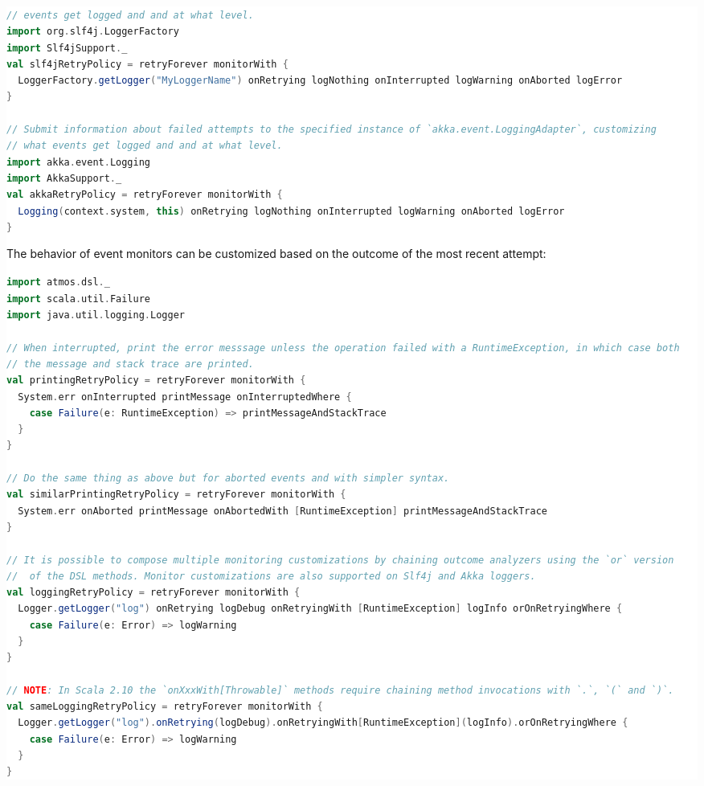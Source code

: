 ```scala
// events get logged and and at what level.
import org.slf4j.LoggerFactory
import Slf4jSupport._
val slf4jRetryPolicy = retryForever monitorWith {
  LoggerFactory.getLogger("MyLoggerName") onRetrying logNothing onInterrupted logWarning onAborted logError
}

// Submit information about failed attempts to the specified instance of `akka.event.LoggingAdapter`, customizing
// what events get logged and and at what level.
import akka.event.Logging
import AkkaSupport._
val akkaRetryPolicy = retryForever monitorWith {
  Logging(context.system, this) onRetrying logNothing onInterrupted logWarning onAborted logError
}
```

The behavior of event monitors can be customized based on the outcome of the most recent attempt:

```scala
import atmos.dsl._
import scala.util.Failure
import java.util.logging.Logger

// When interrupted, print the error messsage unless the operation failed with a RuntimeException, in which case both
// the message and stack trace are printed.
val printingRetryPolicy = retryForever monitorWith {
  System.err onInterrupted printMessage onInterruptedWhere {
    case Failure(e: RuntimeException) => printMessageAndStackTrace
  }
}

// Do the same thing as above but for aborted events and with simpler syntax.
val similarPrintingRetryPolicy = retryForever monitorWith {
  System.err onAborted printMessage onAbortedWith [RuntimeException] printMessageAndStackTrace
}

// It is possible to compose multiple monitoring customizations by chaining outcome analyzers using the `or` version
//  of the DSL methods. Monitor customizations are also supported on Slf4j and Akka loggers.
val loggingRetryPolicy = retryForever monitorWith {
  Logger.getLogger("log") onRetrying logDebug onRetryingWith [RuntimeException] logInfo orOnRetryingWhere {
    case Failure(e: Error) => logWarning
  }
}

// NOTE: In Scala 2.10 the `onXxxWith[Throwable]` methods require chaining method invocations with `.`, `(` and `)`.
val sameLoggingRetryPolicy = retryForever monitorWith {
  Logger.getLogger("log").onRetrying(logDebug).onRetryingWith[RuntimeException](logInfo).orOnRetryingWhere {
    case Failure(e: Error) => logWarning
  }
}
```
